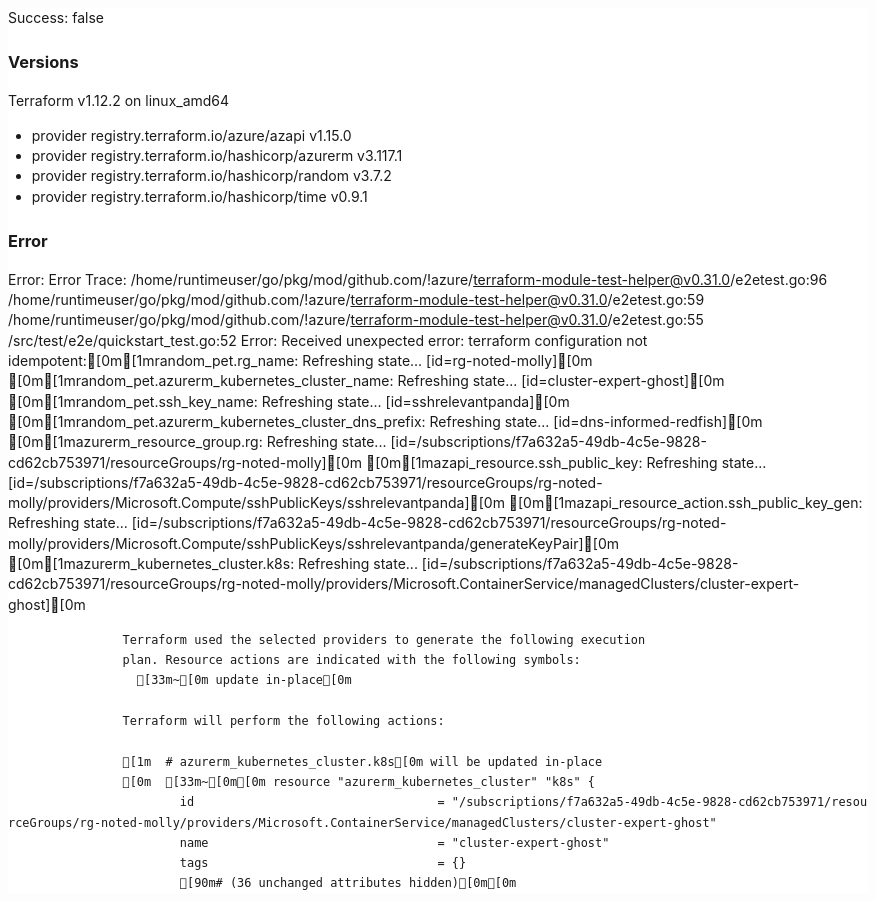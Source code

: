 Success: false

### Versions

Terraform v1.12.2
on linux_amd64
+ provider registry.terraform.io/azure/azapi v1.15.0
+ provider registry.terraform.io/hashicorp/azurerm v3.117.1
+ provider registry.terraform.io/hashicorp/random v3.7.2
+ provider registry.terraform.io/hashicorp/time v0.9.1

### Error

Error:
	Error Trace:	/home/runtimeuser/go/pkg/mod/github.com/!azure/terraform-module-test-helper@v0.31.0/e2etest.go:96
	            				/home/runtimeuser/go/pkg/mod/github.com/!azure/terraform-module-test-helper@v0.31.0/e2etest.go:59
	            				/home/runtimeuser/go/pkg/mod/github.com/!azure/terraform-module-test-helper@v0.31.0/e2etest.go:55
	            				/src/test/e2e/quickstart_test.go:52
	Error:      	Received unexpected error:
	            	terraform configuration not idempotent:[0m[1mrandom_pet.rg_name: Refreshing state... [id=rg-noted-molly][0m
	            	[0m[1mrandom_pet.azurerm_kubernetes_cluster_name: Refreshing state... [id=cluster-expert-ghost][0m
	            	[0m[1mrandom_pet.ssh_key_name: Refreshing state... [id=sshrelevantpanda][0m
	            	[0m[1mrandom_pet.azurerm_kubernetes_cluster_dns_prefix: Refreshing state... [id=dns-informed-redfish][0m
	            	[0m[1mazurerm_resource_group.rg: Refreshing state... [id=/subscriptions/f7a632a5-49db-4c5e-9828-cd62cb753971/resourceGroups/rg-noted-molly][0m
	            	[0m[1mazapi_resource.ssh_public_key: Refreshing state... [id=/subscriptions/f7a632a5-49db-4c5e-9828-cd62cb753971/resourceGroups/rg-noted-molly/providers/Microsoft.Compute/sshPublicKeys/sshrelevantpanda][0m
	            	[0m[1mazapi_resource_action.ssh_public_key_gen: Refreshing state... [id=/subscriptions/f7a632a5-49db-4c5e-9828-cd62cb753971/resourceGroups/rg-noted-molly/providers/Microsoft.Compute/sshPublicKeys/sshrelevantpanda/generateKeyPair][0m
	            	[0m[1mazurerm_kubernetes_cluster.k8s: Refreshing state... [id=/subscriptions/f7a632a5-49db-4c5e-9828-cd62cb753971/resourceGroups/rg-noted-molly/providers/Microsoft.ContainerService/managedClusters/cluster-expert-ghost][0m
	            	
	            	Terraform used the selected providers to generate the following execution
	            	plan. Resource actions are indicated with the following symbols:
	            	  [33m~[0m update in-place[0m
	            	
	            	Terraform will perform the following actions:
	            	
	            	[1m  # azurerm_kubernetes_cluster.k8s[0m will be updated in-place
	            	[0m  [33m~[0m[0m resource "azurerm_kubernetes_cluster" "k8s" {
	            	        id                                  = "/subscriptions/f7a632a5-49db-4c5e-9828-cd62cb753971/resourceGroups/rg-noted-molly/providers/Microsoft.ContainerService/managedClusters/cluster-expert-ghost"
	            	        name                                = "cluster-expert-ghost"
	            	        tags                                = {}
	            	        [90m# (36 unchanged attributes hidden)[0m[0m
	            	
